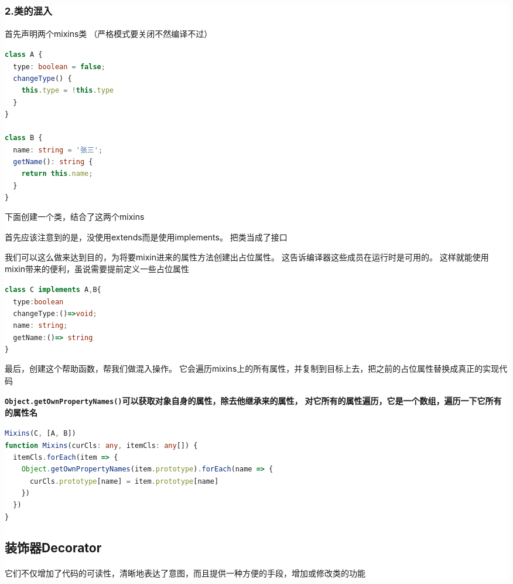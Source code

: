 
### 2.类的混入

首先声明两个mixins类 （严格模式要关闭不然编译不过）

```typescript
class A {
  type: boolean = false;
  changeType() {
    this.type = !this.type
  }
}

class B {
  name: string = '张三';
  getName(): string {
    return this.name;
  }
}
```

下面创建一个类，结合了这两个mixins

首先应该注意到的是，没使用extends而是使用implements。 把类当成了接口

我们可以这么做来达到目的，为将要mixin进来的属性方法创建出占位属性。 这告诉编译器这些成员在运行时是可用的。 这样就能使用mixin带来的便利，虽说需要提前定义一些占位属性

```typescript
class C implements A,B{
  type:boolean
  changeType:()=>void;
  name: string;
  getName:()=> string
}
```

最后，创建这个帮助函数，帮我们做混入操作。 它会遍历mixins上的所有属性，并复制到目标上去，把之前的占位属性替换成真正的实现代码

**`Object.getOwnPropertyNames()`可以获取对象自身的属性，除去他继承来的属性，**
**对它所有的属性遍历，它是一个数组，遍历一下它所有的属性名**

```typescript
Mixins(C, [A, B])
function Mixins(curCls: any, itemCls: any[]) {
  itemCls.forEach(item => {
    Object.getOwnPropertyNames(item.prototype).forEach(name => {
      curCls.prototype[name] = item.prototype[name]
    })
  })
}
```

## 装饰器Decorator

它们不仅增加了代码的可读性，清晰地表达了意图，而且提供一种方便的手段，增加或修改类的功能


  [key: string]: Array<Function>,
  [P in K]: T[P];
  [P in K]: T;
